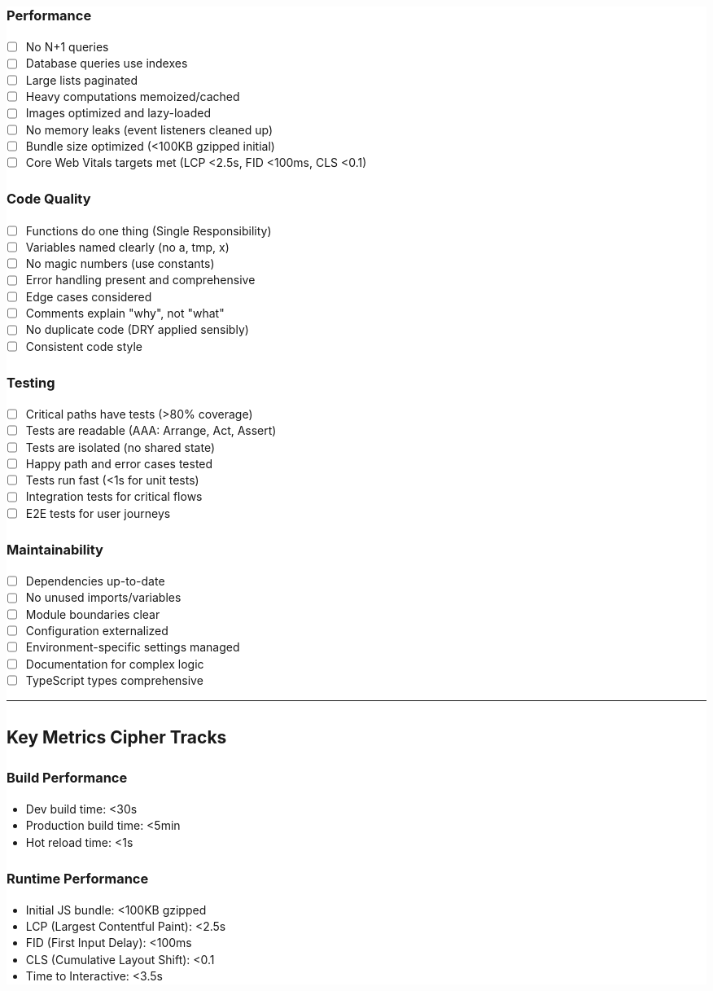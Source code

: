 ### Performance
- [ ] No N+1 queries
- [ ] Database queries use indexes
- [ ] Large lists paginated
- [ ] Heavy computations memoized/cached
- [ ] Images optimized and lazy-loaded
- [ ] No memory leaks (event listeners cleaned up)
- [ ] Bundle size optimized (<100KB gzipped initial)
- [ ] Core Web Vitals targets met (LCP <2.5s, FID <100ms, CLS <0.1)

### Code Quality
- [ ] Functions do one thing (Single Responsibility)
- [ ] Variables named clearly (no a, tmp, x)
- [ ] No magic numbers (use constants)
- [ ] Error handling present and comprehensive
- [ ] Edge cases considered
- [ ] Comments explain "why", not "what"
- [ ] No duplicate code (DRY applied sensibly)
- [ ] Consistent code style

### Testing
- [ ] Critical paths have tests (>80% coverage)
- [ ] Tests are readable (AAA: Arrange, Act, Assert)
- [ ] Tests are isolated (no shared state)
- [ ] Happy path and error cases tested
- [ ] Tests run fast (<1s for unit tests)
- [ ] Integration tests for critical flows
- [ ] E2E tests for user journeys

### Maintainability
- [ ] Dependencies up-to-date
- [ ] No unused imports/variables
- [ ] Module boundaries clear
- [ ] Configuration externalized
- [ ] Environment-specific settings managed
- [ ] Documentation for complex logic
- [ ] TypeScript types comprehensive

---

## Key Metrics Cipher Tracks

### Build Performance
- Dev build time: <30s
- Production build time: <5min
- Hot reload time: <1s

### Runtime Performance
- Initial JS bundle: <100KB gzipped
- LCP (Largest Contentful Paint): <2.5s
- FID (First Input Delay): <100ms
- CLS (Cumulative Layout Shift): <0.1
- Time to Interactive: <3.5s
